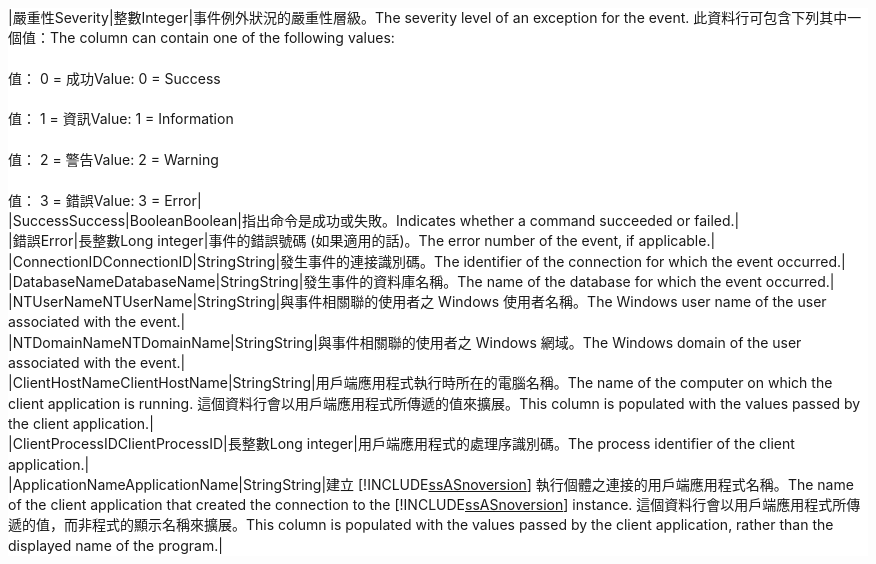 |<span data-ttu-id="8947b-178">嚴重性</span><span class="sxs-lookup"><span data-stu-id="8947b-178">Severity</span></span>|<span data-ttu-id="8947b-179">整數</span><span class="sxs-lookup"><span data-stu-id="8947b-179">Integer</span></span>|<span data-ttu-id="8947b-180">事件例外狀況的嚴重性層級。</span><span class="sxs-lookup"><span data-stu-id="8947b-180">The severity level of an exception for the event.</span></span> <span data-ttu-id="8947b-181">此資料行可包含下列其中一個值：</span><span class="sxs-lookup"><span data-stu-id="8947b-181">The column can contain one of the following values:</span></span><br /><br /> <span data-ttu-id="8947b-182">值： 0 = 成功</span><span class="sxs-lookup"><span data-stu-id="8947b-182">Value: 0 = Success</span></span><br /><br /> <span data-ttu-id="8947b-183">值： 1 = 資訊</span><span class="sxs-lookup"><span data-stu-id="8947b-183">Value: 1 = Information</span></span><br /><br /> <span data-ttu-id="8947b-184">值： 2 = 警告</span><span class="sxs-lookup"><span data-stu-id="8947b-184">Value: 2 = Warning</span></span><br /><br /> <span data-ttu-id="8947b-185">值： 3 = 錯誤</span><span class="sxs-lookup"><span data-stu-id="8947b-185">Value: 3 = Error</span></span>|  
|<span data-ttu-id="8947b-186">Success</span><span class="sxs-lookup"><span data-stu-id="8947b-186">Success</span></span>|<span data-ttu-id="8947b-187">Boolean</span><span class="sxs-lookup"><span data-stu-id="8947b-187">Boolean</span></span>|<span data-ttu-id="8947b-188">指出命令是成功或失敗。</span><span class="sxs-lookup"><span data-stu-id="8947b-188">Indicates whether a command succeeded or failed.</span></span>|  
|<span data-ttu-id="8947b-189">錯誤</span><span class="sxs-lookup"><span data-stu-id="8947b-189">Error</span></span>|<span data-ttu-id="8947b-190">長整數</span><span class="sxs-lookup"><span data-stu-id="8947b-190">Long integer</span></span>|<span data-ttu-id="8947b-191">事件的錯誤號碼 (如果適用的話)。</span><span class="sxs-lookup"><span data-stu-id="8947b-191">The error number of the event, if applicable.</span></span>|  
|<span data-ttu-id="8947b-192">ConnectionID</span><span class="sxs-lookup"><span data-stu-id="8947b-192">ConnectionID</span></span>|<span data-ttu-id="8947b-193">String</span><span class="sxs-lookup"><span data-stu-id="8947b-193">String</span></span>|<span data-ttu-id="8947b-194">發生事件的連接識別碼。</span><span class="sxs-lookup"><span data-stu-id="8947b-194">The identifier of the connection for which the event occurred.</span></span>|  
|<span data-ttu-id="8947b-195">DatabaseName</span><span class="sxs-lookup"><span data-stu-id="8947b-195">DatabaseName</span></span>|<span data-ttu-id="8947b-196">String</span><span class="sxs-lookup"><span data-stu-id="8947b-196">String</span></span>|<span data-ttu-id="8947b-197">發生事件的資料庫名稱。</span><span class="sxs-lookup"><span data-stu-id="8947b-197">The name of the database for which the event occurred.</span></span>|  
|<span data-ttu-id="8947b-198">NTUserName</span><span class="sxs-lookup"><span data-stu-id="8947b-198">NTUserName</span></span>|<span data-ttu-id="8947b-199">String</span><span class="sxs-lookup"><span data-stu-id="8947b-199">String</span></span>|<span data-ttu-id="8947b-200">與事件相關聯的使用者之 Windows 使用者名稱。</span><span class="sxs-lookup"><span data-stu-id="8947b-200">The Windows user name of the user associated with the event.</span></span>|  
|<span data-ttu-id="8947b-201">NTDomainName</span><span class="sxs-lookup"><span data-stu-id="8947b-201">NTDomainName</span></span>|<span data-ttu-id="8947b-202">String</span><span class="sxs-lookup"><span data-stu-id="8947b-202">String</span></span>|<span data-ttu-id="8947b-203">與事件相關聯的使用者之 Windows 網域。</span><span class="sxs-lookup"><span data-stu-id="8947b-203">The Windows domain of the user associated with the event.</span></span>|  
|<span data-ttu-id="8947b-204">ClientHostName</span><span class="sxs-lookup"><span data-stu-id="8947b-204">ClientHostName</span></span>|<span data-ttu-id="8947b-205">String</span><span class="sxs-lookup"><span data-stu-id="8947b-205">String</span></span>|<span data-ttu-id="8947b-206">用戶端應用程式執行時所在的電腦名稱。</span><span class="sxs-lookup"><span data-stu-id="8947b-206">The name of the computer on which the client application is running.</span></span> <span data-ttu-id="8947b-207">這個資料行會以用戶端應用程式所傳遞的值來擴展。</span><span class="sxs-lookup"><span data-stu-id="8947b-207">This column is populated with the values passed by the client application.</span></span>|  
|<span data-ttu-id="8947b-208">ClientProcessID</span><span class="sxs-lookup"><span data-stu-id="8947b-208">ClientProcessID</span></span>|<span data-ttu-id="8947b-209">長整數</span><span class="sxs-lookup"><span data-stu-id="8947b-209">Long integer</span></span>|<span data-ttu-id="8947b-210">用戶端應用程式的處理序識別碼。</span><span class="sxs-lookup"><span data-stu-id="8947b-210">The process identifier of the client application.</span></span>|  
|<span data-ttu-id="8947b-211">ApplicationName</span><span class="sxs-lookup"><span data-stu-id="8947b-211">ApplicationName</span></span>|<span data-ttu-id="8947b-212">String</span><span class="sxs-lookup"><span data-stu-id="8947b-212">String</span></span>|<span data-ttu-id="8947b-213">建立 [!INCLUDE[ssASnoversion](../../includes/ssasnoversion-md.md)] 執行個體之連接的用戶端應用程式名稱。</span><span class="sxs-lookup"><span data-stu-id="8947b-213">The name of the client application that created the connection to the [!INCLUDE[ssASnoversion](../../includes/ssasnoversion-md.md)] instance.</span></span> <span data-ttu-id="8947b-214">這個資料行會以用戶端應用程式所傳遞的值，而非程式的顯示名稱來擴展。</span><span class="sxs-lookup"><span data-stu-id="8947b-214">This column is populated with the values passed by the client application, rather than the displayed name of the program.</span></span>|  